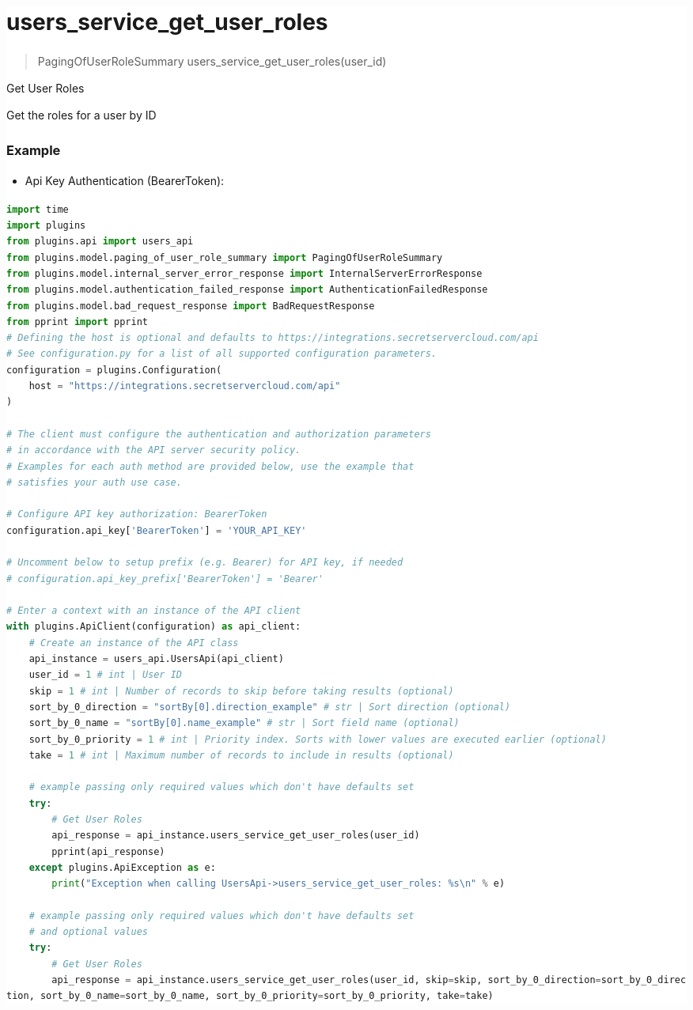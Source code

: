 # **users_service_get_user_roles**
> PagingOfUserRoleSummary users_service_get_user_roles(user_id)

Get User Roles

Get the roles for a user by ID

### Example

* Api Key Authentication (BearerToken):

```python
import time
import plugins
from plugins.api import users_api
from plugins.model.paging_of_user_role_summary import PagingOfUserRoleSummary
from plugins.model.internal_server_error_response import InternalServerErrorResponse
from plugins.model.authentication_failed_response import AuthenticationFailedResponse
from plugins.model.bad_request_response import BadRequestResponse
from pprint import pprint
# Defining the host is optional and defaults to https://integrations.secretservercloud.com/api
# See configuration.py for a list of all supported configuration parameters.
configuration = plugins.Configuration(
    host = "https://integrations.secretservercloud.com/api"
)

# The client must configure the authentication and authorization parameters
# in accordance with the API server security policy.
# Examples for each auth method are provided below, use the example that
# satisfies your auth use case.

# Configure API key authorization: BearerToken
configuration.api_key['BearerToken'] = 'YOUR_API_KEY'

# Uncomment below to setup prefix (e.g. Bearer) for API key, if needed
# configuration.api_key_prefix['BearerToken'] = 'Bearer'

# Enter a context with an instance of the API client
with plugins.ApiClient(configuration) as api_client:
    # Create an instance of the API class
    api_instance = users_api.UsersApi(api_client)
    user_id = 1 # int | User ID
    skip = 1 # int | Number of records to skip before taking results (optional)
    sort_by_0_direction = "sortBy[0].direction_example" # str | Sort direction (optional)
    sort_by_0_name = "sortBy[0].name_example" # str | Sort field name (optional)
    sort_by_0_priority = 1 # int | Priority index. Sorts with lower values are executed earlier (optional)
    take = 1 # int | Maximum number of records to include in results (optional)

    # example passing only required values which don't have defaults set
    try:
        # Get User Roles
        api_response = api_instance.users_service_get_user_roles(user_id)
        pprint(api_response)
    except plugins.ApiException as e:
        print("Exception when calling UsersApi->users_service_get_user_roles: %s\n" % e)

    # example passing only required values which don't have defaults set
    # and optional values
    try:
        # Get User Roles
        api_response = api_instance.users_service_get_user_roles(user_id, skip=skip, sort_by_0_direction=sort_by_0_direction, sort_by_0_name=sort_by_0_name, sort_by_0_priority=sort_by_0_priority, take=take)
```
